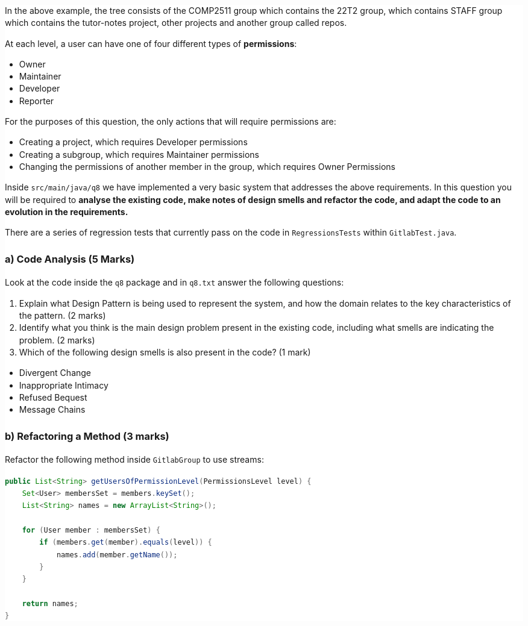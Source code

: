 In the above example, the tree consists of the COMP2511 group which contains the 22T2 group, which contains STAFF group which contains the tutor-notes project, other projects and another group called repos.

At each level, a user can have one of four different types of **permissions**:

- Owner
- Maintainer
- Developer
- Reporter

For the purposes of this question, the only actions that will require permissions are:

- Creating a project, which requires Developer permissions
- Creating a subgroup, which requires Maintainer permissions
- Changing the permissions of another member in the group, which requires Owner Permissions

Inside `src/main/java/q8` we have implemented a very basic system that addresses the above requirements. In this question you will be required to **analyse the existing code, make notes of design smells and refactor the code, and adapt the code to an evolution in the requirements.**

There are a series of regression tests that currently pass on the code in `RegressionsTests` within `GitlabTest.java`.

### a) Code Analysis (5 Marks)

Look at the code inside the `q8` package and in `q8.txt` answer the following questions:

1. Explain what Design Pattern is being used to represent the system, and how the domain relates to the key characteristics of the pattern. (2 marks)
2. Identify what you think is the main design problem present in the existing code, including what smells are indicating the problem. (2 marks)
3. Which of the following design smells is also present in the code? (1 mark)

- Divergent Change
- Inappropriate Intimacy
- Refused Bequest
- Message Chains

### b) Refactoring a Method (3 marks)

Refactor the following method inside `GitlabGroup` to use streams:

```java
public List<String> getUsersOfPermissionLevel(PermissionsLevel level) {
    Set<User> membersSet = members.keySet();
    List<String> names = new ArrayList<String>();

    for (User member : membersSet) {
        if (members.get(member).equals(level)) {
            names.add(member.getName());
        }
    }

    return names;
}
```
